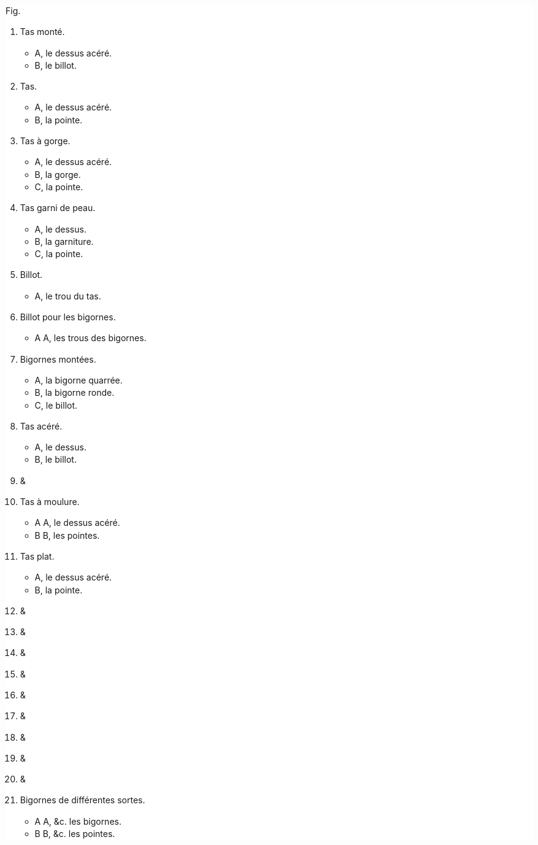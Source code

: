Fig.
1. Tas monté.
	- A, le dessus acéré.
	- B, le billot.

2. Tas.
	- A, le dessus acéré.
	- B, la pointe.

3. Tas à gorge.
	- A, le dessus acéré.
	- B, la gorge.
	- C, la pointe.

4. Tas garni de peau.
	- A, le dessus.
	- B, la garniture.
	- C, la pointe.

5. Billot.
	- A, le trou du tas.

6. Billot pour les bigornes.
	- A A, les trous des bigornes.

7. Bigornes montées.
	- A, la bigorne quarrée.
	- B, la bigorne ronde.
	- C, le billot.

8. Tas acéré.
	- A, le dessus.
	- B, le billot.

9. &
10. Tas à moulure.
	- A A, le dessus acéré.
	- B B, les pointes.

11. Tas plat.
	- A, le dessus acéré.
	- B, la pointe.

12. &
13. &
14. &
15. &
16. &
17. &
18. &
19. &
20. &
21. Bigornes de différentes sortes.
	- A A, &c. les bigornes.
	- B B, &c. les pointes.
